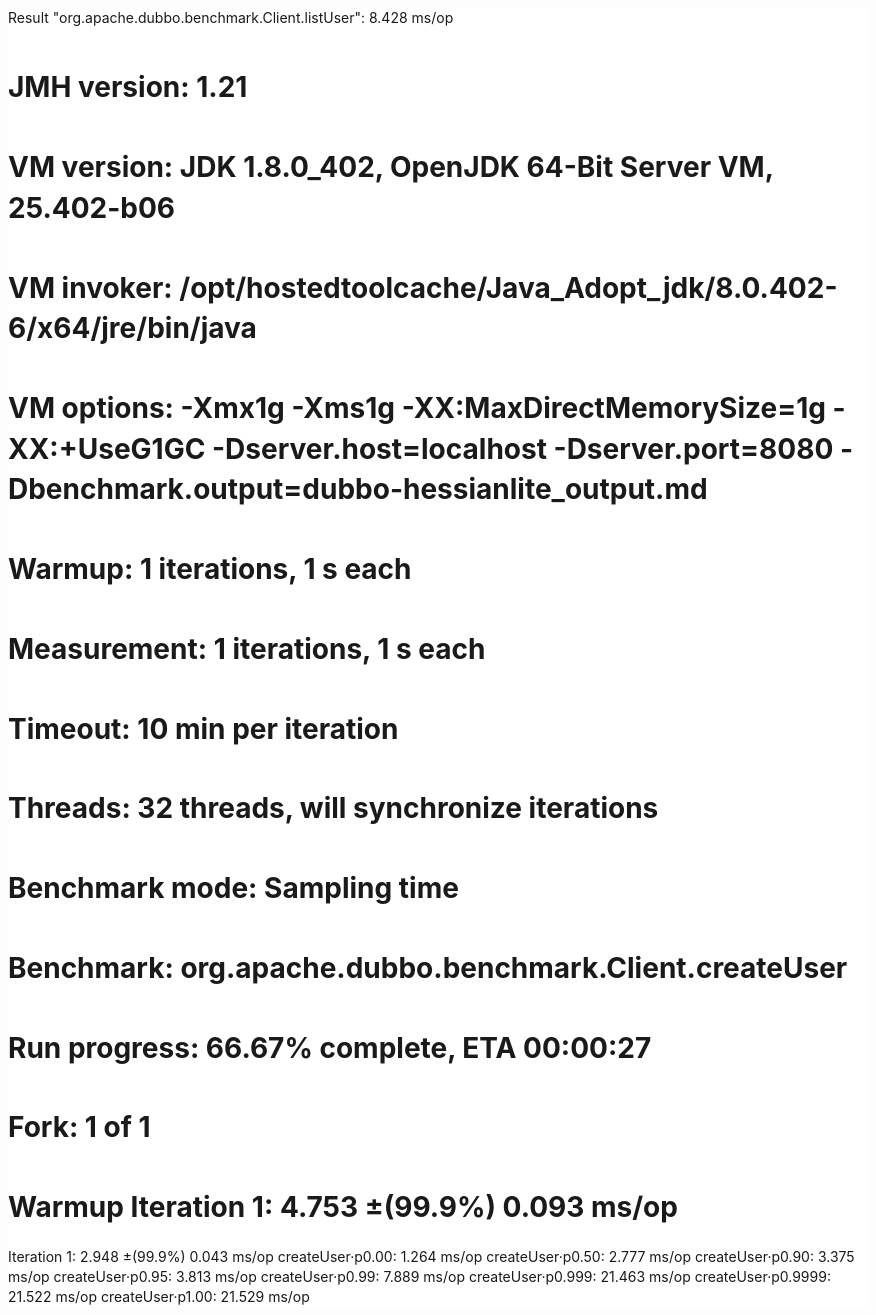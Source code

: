 
Result "org.apache.dubbo.benchmark.Client.listUser":
  8.428 ms/op


# JMH version: 1.21
# VM version: JDK 1.8.0_402, OpenJDK 64-Bit Server VM, 25.402-b06
# VM invoker: /opt/hostedtoolcache/Java_Adopt_jdk/8.0.402-6/x64/jre/bin/java
# VM options: -Xmx1g -Xms1g -XX:MaxDirectMemorySize=1g -XX:+UseG1GC -Dserver.host=localhost -Dserver.port=8080 -Dbenchmark.output=dubbo-hessianlite_output.md
# Warmup: 1 iterations, 1 s each
# Measurement: 1 iterations, 1 s each
# Timeout: 10 min per iteration
# Threads: 32 threads, will synchronize iterations
# Benchmark mode: Sampling time
# Benchmark: org.apache.dubbo.benchmark.Client.createUser

# Run progress: 66.67% complete, ETA 00:00:27
# Fork: 1 of 1
# Warmup Iteration   1: 4.753 ±(99.9%) 0.093 ms/op
Iteration   1: 2.948 ±(99.9%) 0.043 ms/op
                 createUser·p0.00:   1.264 ms/op
                 createUser·p0.50:   2.777 ms/op
                 createUser·p0.90:   3.375 ms/op
                 createUser·p0.95:   3.813 ms/op
                 createUser·p0.99:   7.889 ms/op
                 createUser·p0.999:  21.463 ms/op
                 createUser·p0.9999: 21.522 ms/op
                 createUser·p1.00:   21.529 ms/op
